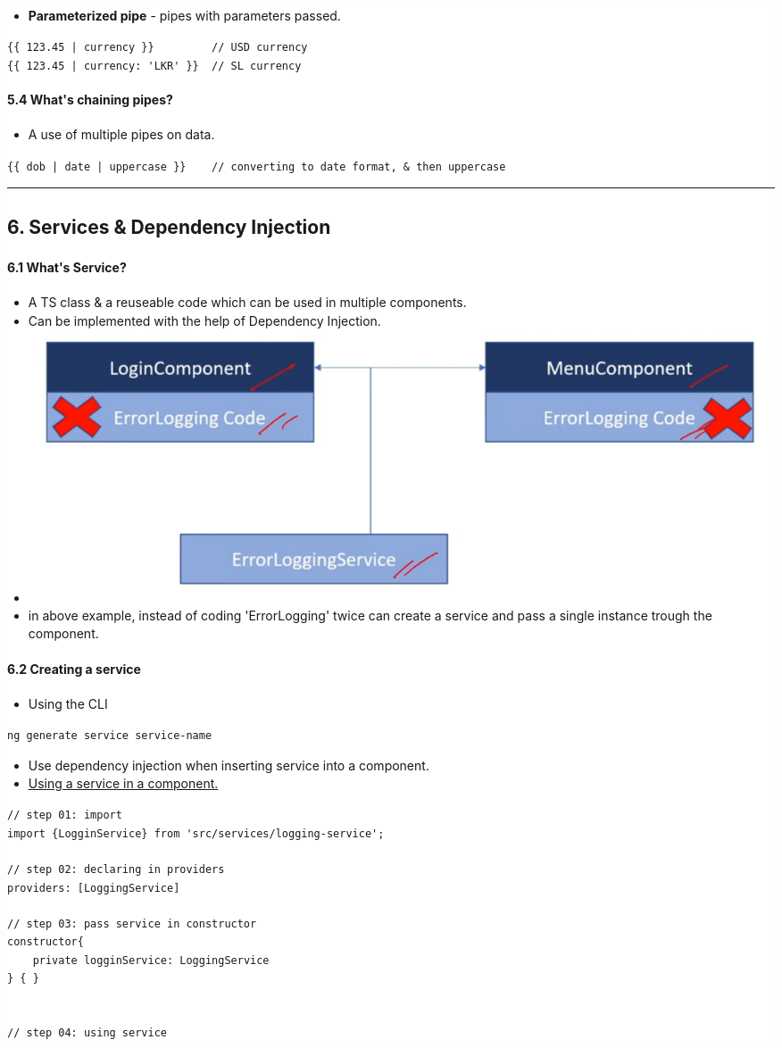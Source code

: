 -   **Parameterized pipe** - pipes with parameters passed.

```
{{ 123.45 | currency }}         // USD currency
{{ 123.45 | currency: 'LKR' }}  // SL currency
```

#### 5.4 What's chaining pipes?

-   A use of multiple pipes on data.

```
{{ dob | date | uppercase }}    // converting to date format, & then uppercase
```

---

## 6. Services & Dependency Injection

#### 6.1 What's Service?

-   A TS class & a reuseable code which can be used in multiple components.
-   Can be implemented with the help of Dependency Injection.
-   ![](assets/service-example.png)
-   in above example, instead of coding 'ErrorLogging' twice can create a service and pass a single instance trough the component.

#### 6.2 Creating a service

-   Using the CLI

```
ng generate service service-name
```

-   Use dependency injection when inserting service into a component.
-   <u>Using a service in a component.</u>

```
// step 01: import
import {LogginService} from 'src/services/logging-service';

// step 02: declaring in providers
providers: [LoggingService]

// step 03: pass service in constructor
constructor{
    private logginService: LoggingService
} { }


// step 04: using service
```